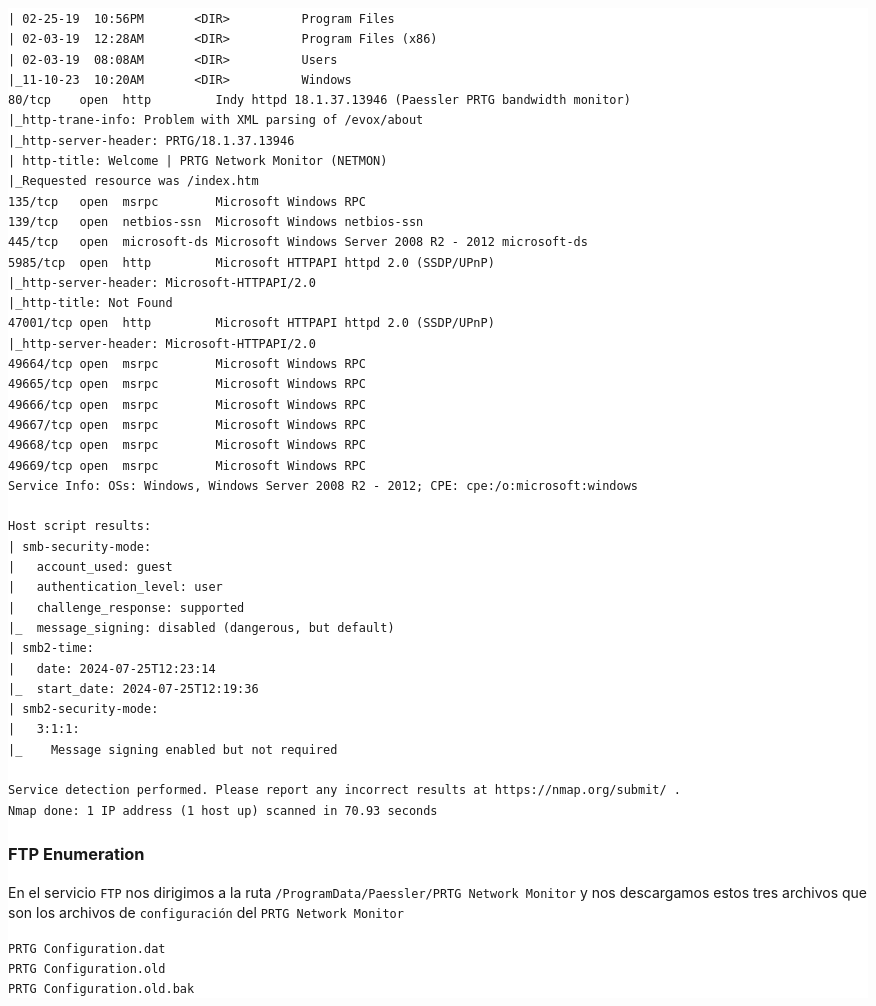 ```
| 02-25-19  10:56PM       <DIR>          Program Files
| 02-03-19  12:28AM       <DIR>          Program Files (x86)
| 02-03-19  08:08AM       <DIR>          Users
|_11-10-23  10:20AM       <DIR>          Windows
80/tcp    open  http         Indy httpd 18.1.37.13946 (Paessler PRTG bandwidth monitor)
|_http-trane-info: Problem with XML parsing of /evox/about
|_http-server-header: PRTG/18.1.37.13946
| http-title: Welcome | PRTG Network Monitor (NETMON)
|_Requested resource was /index.htm
135/tcp   open  msrpc        Microsoft Windows RPC
139/tcp   open  netbios-ssn  Microsoft Windows netbios-ssn
445/tcp   open  microsoft-ds Microsoft Windows Server 2008 R2 - 2012 microsoft-ds
5985/tcp  open  http         Microsoft HTTPAPI httpd 2.0 (SSDP/UPnP)
|_http-server-header: Microsoft-HTTPAPI/2.0
|_http-title: Not Found
47001/tcp open  http         Microsoft HTTPAPI httpd 2.0 (SSDP/UPnP)
|_http-server-header: Microsoft-HTTPAPI/2.0
49664/tcp open  msrpc        Microsoft Windows RPC
49665/tcp open  msrpc        Microsoft Windows RPC
49666/tcp open  msrpc        Microsoft Windows RPC
49667/tcp open  msrpc        Microsoft Windows RPC
49668/tcp open  msrpc        Microsoft Windows RPC
49669/tcp open  msrpc        Microsoft Windows RPC
Service Info: OSs: Windows, Windows Server 2008 R2 - 2012; CPE: cpe:/o:microsoft:windows

Host script results:
| smb-security-mode: 
|   account_used: guest
|   authentication_level: user
|   challenge_response: supported
|_  message_signing: disabled (dangerous, but default)
| smb2-time: 
|   date: 2024-07-25T12:23:14
|_  start_date: 2024-07-25T12:19:36
| smb2-security-mode: 
|   3:1:1: 
|_    Message signing enabled but not required

Service detection performed. Please report any incorrect results at https://nmap.org/submit/ .
Nmap done: 1 IP address (1 host up) scanned in 70.93 seconds
```

### FTP Enumeration

En el servicio `FTP` nos dirigimos a la ruta `/ProgramData/Paessler/PRTG Network Monitor` y nos descargamos estos tres archivos que son los archivos de `configuración` del `PRTG Network Monitor`

```
PRTG Configuration.dat
PRTG Configuration.old
PRTG Configuration.old.bak
```

